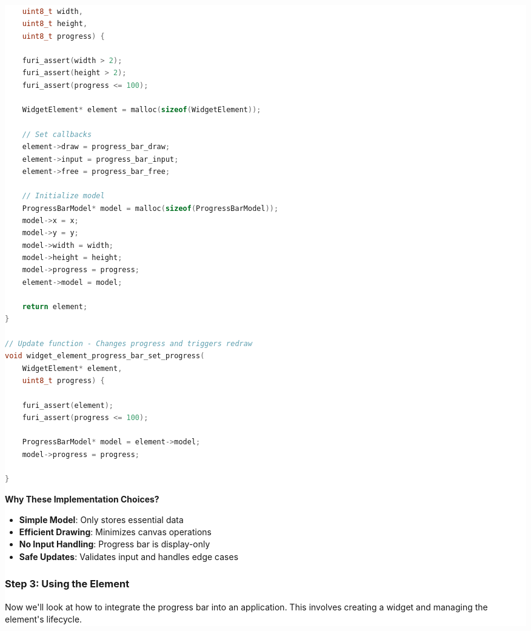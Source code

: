 ```c
    uint8_t width,
    uint8_t height,
    uint8_t progress) {

    furi_assert(width > 2);
    furi_assert(height > 2);
    furi_assert(progress <= 100);

    WidgetElement* element = malloc(sizeof(WidgetElement));

    // Set callbacks
    element->draw = progress_bar_draw;
    element->input = progress_bar_input;
    element->free = progress_bar_free;

    // Initialize model
    ProgressBarModel* model = malloc(sizeof(ProgressBarModel));
    model->x = x;
    model->y = y;
    model->width = width;
    model->height = height;
    model->progress = progress;
    element->model = model;

    return element;
}

// Update function - Changes progress and triggers redraw
void widget_element_progress_bar_set_progress(
    WidgetElement* element,
    uint8_t progress) {

    furi_assert(element);
    furi_assert(progress <= 100);

    ProgressBarModel* model = element->model;
    model->progress = progress;

}
```

**Why These Implementation Choices?**

- **Simple Model**: Only stores essential data
- **Efficient Drawing**: Minimizes canvas operations
- **No Input Handling**: Progress bar is display-only
- **Safe Updates**: Validates input and handles edge cases

### Step 3: Using the Element

Now we'll look at how to integrate the progress bar into an application. This involves creating a widget and managing the element's lifecycle.
